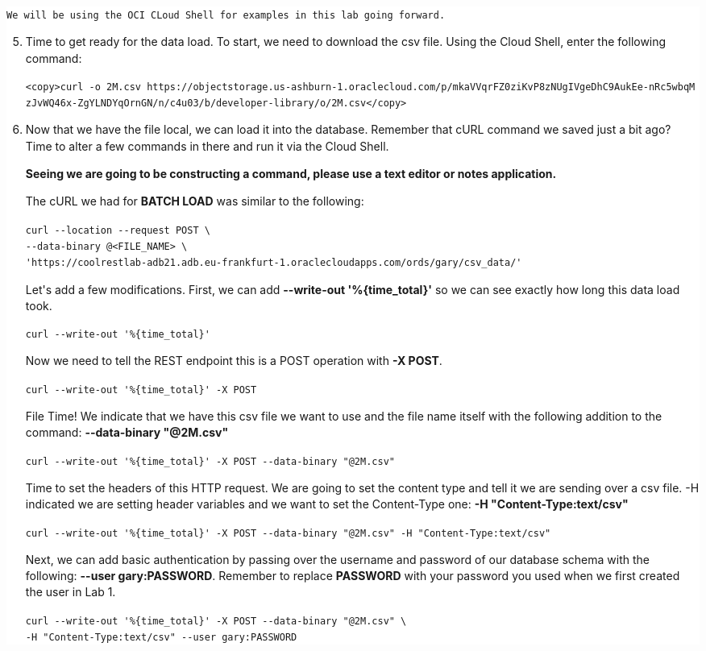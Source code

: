     We will be using the OCI CLoud Shell for examples in this lab going forward.

5. Time to get ready for the data load. To start, we need to download the csv file. Using the Cloud Shell, enter the following command:

    ````
    <copy>curl -o 2M.csv https://objectstorage.us-ashburn-1.oraclecloud.com/p/mkaVVqrFZ0ziKvP8zNUgIVgeDhC9AukEe-nRc5wbqMzJvWQ46x-ZgYLNDYqOrnGN/n/c4u03/b/developer-library/o/2M.csv</copy>
    ````

6. Now that we have the file local, we can load it into the database. Remember that cURL command we saved just a bit ago? Time to alter a few commands in there and run it via the Cloud Shell. 

    **Seeing we are going to be constructing a command, please use a text editor or notes application.**

    The cURL we had for **BATCH LOAD** was similar to the following:

    ```
    curl --location --request POST \
    --data-binary @<FILE_NAME> \
    'https://coolrestlab-adb21.adb.eu-frankfurt-1.oraclecloudapps.com/ords/gary/csv_data/' 
    ```

    Let's add a few modifications. First, we can add **--write-out '%{time_total}'** so we can see exactly how long this data load took. 

    ```
    curl --write-out '%{time_total}'
    ```

    Now we need to tell the REST endpoint this is a POST operation with **-X POST**.

    ```
    curl --write-out '%{time_total}' -X POST
    ```

    File Time! We indicate that we have this csv file we want to use and the file name itself with the following addition to the command: **--data-binary "@2M.csv"**

    ```
    curl --write-out '%{time_total}' -X POST --data-binary "@2M.csv"
    ```

    Time to set the headers of this HTTP request. We are going to set the content type and tell it we are sending over a csv file. -H indicated we are setting header variables and we want to set the Content-Type one: **-H "Content-Type:text/csv"**

    ```
    curl --write-out '%{time_total}' -X POST --data-binary "@2M.csv" -H "Content-Type:text/csv"
    ```

    Next, we can add basic authentication by passing over the username and password of our database schema with the following: **--user gary:PASSWORD**. Remember to replace **PASSWORD** with your password you used when we first created the user in Lab 1.

    ```
    curl --write-out '%{time_total}' -X POST --data-binary "@2M.csv" \
    -H "Content-Type:text/csv" --user gary:PASSWORD
    ```
